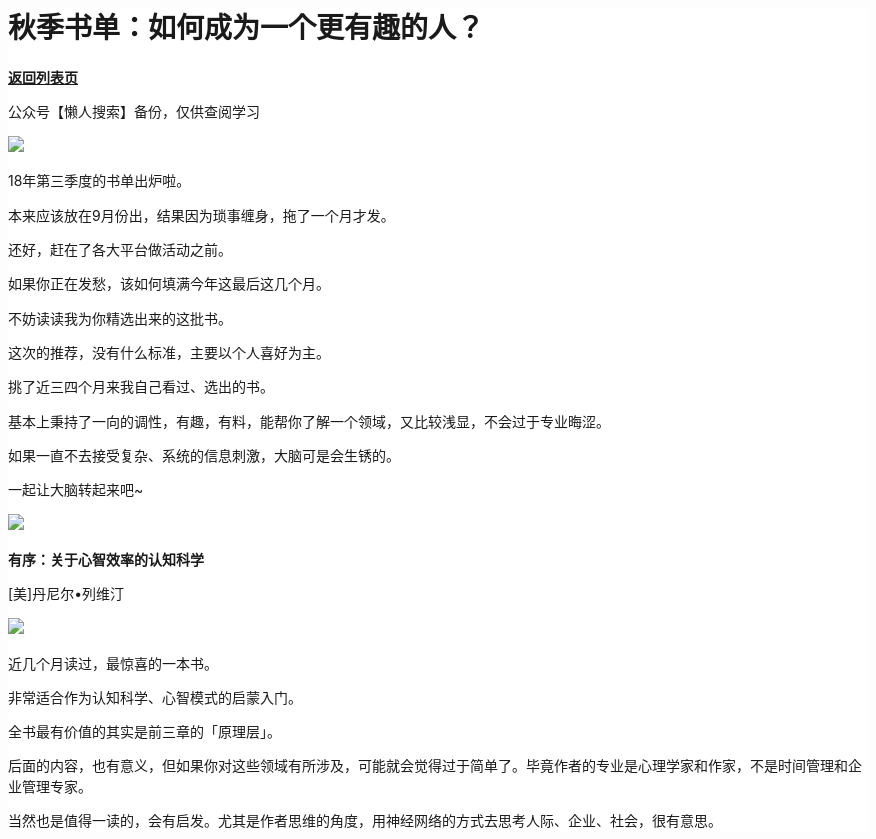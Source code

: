# 秋季书单：如何成为一个更有趣的人？

[**返回列表页**](/gzh/L先生说)

公众号【懒人搜索】备份，仅供查阅学习

![](https://mmbiz.qpic.cn/mmbiz_jpg/yWXmuSFeCk2KJl5o1gsr52egFxq6nv5CVbypicr01tzxrv4hfIzECFMv5bAZwLhOZw2PXEwk6Co4XiaKSA7TIZzQ/640?wx_fmt=jpeg)

  

18年第三季度的书单出炉啦。

  

本来应该放在9月份出，结果因为琐事缠身，拖了一个月才发。

还好，赶在了各大平台做活动之前。

  

如果你正在发愁，该如何填满今年这最后这几个月。

不妨读读我为你精选出来的这批书。

  

这次的推荐，没有什么标准，主要以个人喜好为主。

挑了近三四个月来我自己看过、选出的书。

基本上秉持了一向的调性，有趣，有料，能帮你了解一个领域，又比较浅显，不会过于专业晦涩。

  

如果一直不去接受复杂、系统的信息刺激，大脑可是会生锈的。

一起让大脑转起来吧~

  

![](https://mmbiz.qpic.cn/mmbiz_png/yWXmuSFeCk17IVGzCR5kha9El3FjkFq2uoRVAw1eAXtvqC3YJCMINAocOGEdvzWrRjH12AHQPT0ia39U5bJNhkg/640?wx_fmt=png)

  

**有序：关于心智效率的认知科学**

[美]丹尼尔•列维汀

  

![](https://mmbiz.qpic.cn/mmbiz_jpg/yWXmuSFeCk2KJl5o1gsr52egFxq6nv5CIHbVyqOSHAVbhUSM7CYoOhHDg0eJIxnU94Dl8bN9CPjHobJ3Gw8hYQ/640?wx_fmt=jpeg)

  

近几个月读过，最惊喜的一本书。  

非常适合作为认知科学、心智模式的启蒙入门。

全书最有价值的其实是前三章的「原理层」。

后面的内容，也有意义，但如果你对这些领域有所涉及，可能就会觉得过于简单了。毕竟作者的专业是心理学家和作家，不是时间管理和企业管理专家。

当然也是值得一读的，会有启发。尤其是作者思维的角度，用神经网络的方式去思考人际、企业、社会，很有意思。

  

  